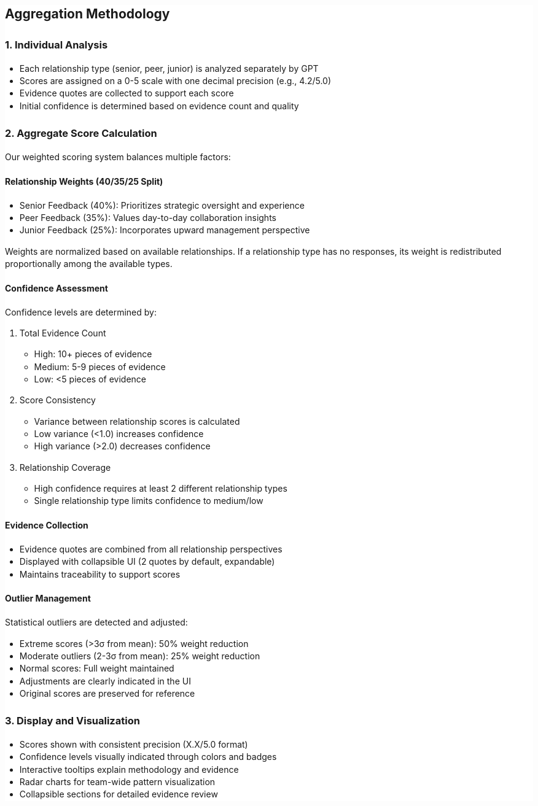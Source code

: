 ## Aggregation Methodology

### 1. Individual Analysis
- Each relationship type (senior, peer, junior) is analyzed separately by GPT
- Scores are assigned on a 0-5 scale with one decimal precision (e.g., 4.2/5.0)
- Evidence quotes are collected to support each score
- Initial confidence is determined based on evidence count and quality

### 2. Aggregate Score Calculation
Our weighted scoring system balances multiple factors:

#### Relationship Weights (40/35/25 Split)
- Senior Feedback (40%): Prioritizes strategic oversight and experience
- Peer Feedback (35%): Values day-to-day collaboration insights
- Junior Feedback (25%): Incorporates upward management perspective

Weights are normalized based on available relationships. If a relationship type has no responses, its weight is redistributed proportionally among the available types.

#### Confidence Assessment
Confidence levels are determined by:
1. Total Evidence Count
   - High: 10+ pieces of evidence
   - Medium: 5-9 pieces of evidence
   - Low: <5 pieces of evidence

2. Score Consistency
   - Variance between relationship scores is calculated
   - Low variance (<1.0) increases confidence
   - High variance (>2.0) decreases confidence

3. Relationship Coverage
   - High confidence requires at least 2 different relationship types
   - Single relationship type limits confidence to medium/low

#### Evidence Collection
- Evidence quotes are combined from all relationship perspectives
- Displayed with collapsible UI (2 quotes by default, expandable)
- Maintains traceability to support scores

#### Outlier Management
Statistical outliers are detected and adjusted:
- Extreme scores (>3σ from mean): 50% weight reduction
- Moderate outliers (2-3σ from mean): 25% weight reduction
- Normal scores: Full weight maintained
- Adjustments are clearly indicated in the UI
- Original scores are preserved for reference

### 3. Display and Visualization
- Scores shown with consistent precision (X.X/5.0 format)
- Confidence levels visually indicated through colors and badges
- Interactive tooltips explain methodology and evidence
- Radar charts for team-wide pattern visualization
- Collapsible sections for detailed evidence review
